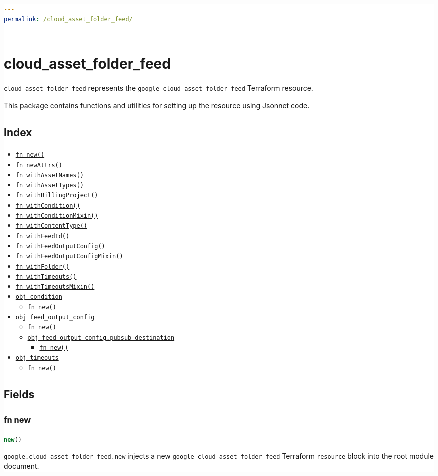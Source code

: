 ```yaml
---
permalink: /cloud_asset_folder_feed/
---
```


# cloud_asset_folder_feed

`cloud_asset_folder_feed` represents the `google_cloud_asset_folder_feed` Terraform resource.



This package contains functions and utilities for setting up the resource using Jsonnet code.


## Index

* [`fn new()`](#fn-new)
* [`fn newAttrs()`](#fn-newattrs)
* [`fn withAssetNames()`](#fn-withassetnames)
* [`fn withAssetTypes()`](#fn-withassettypes)
* [`fn withBillingProject()`](#fn-withbillingproject)
* [`fn withCondition()`](#fn-withcondition)
* [`fn withConditionMixin()`](#fn-withconditionmixin)
* [`fn withContentType()`](#fn-withcontenttype)
* [`fn withFeedId()`](#fn-withfeedid)
* [`fn withFeedOutputConfig()`](#fn-withfeedoutputconfig)
* [`fn withFeedOutputConfigMixin()`](#fn-withfeedoutputconfigmixin)
* [`fn withFolder()`](#fn-withfolder)
* [`fn withTimeouts()`](#fn-withtimeouts)
* [`fn withTimeoutsMixin()`](#fn-withtimeoutsmixin)
* [`obj condition`](#obj-condition)
  * [`fn new()`](#fn-conditionnew)
* [`obj feed_output_config`](#obj-feed_output_config)
  * [`fn new()`](#fn-feed_output_confignew)
  * [`obj feed_output_config.pubsub_destination`](#obj-feed_output_configpubsub_destination)
    * [`fn new()`](#fn-feed_output_configpubsub_destinationnew)
* [`obj timeouts`](#obj-timeouts)
  * [`fn new()`](#fn-timeoutsnew)

## Fields

### fn new

```ts
new()
```


`google.cloud_asset_folder_feed.new` injects a new `google_cloud_asset_folder_feed` Terraform `resource`
block into the root module document.
